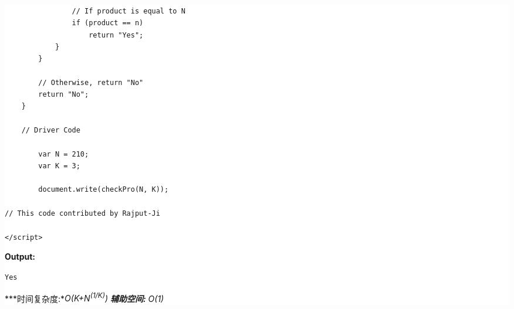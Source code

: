 ```
                // If product is equal to N
                if (product == n)
                    return "Yes";
            }
        }

        // Otherwise, return "No"
        return "No";
    }

    // Driver Code

        var N = 210;
        var K = 3;

        document.write(checkPro(N, K));

// This code contributed by Rajput-Ji

</script>
```

**Output:** 

```
Yes
```

***时间复杂度:**O(K+N<sup>(1/K)</sup>)*
***辅助空间:** O(1)*